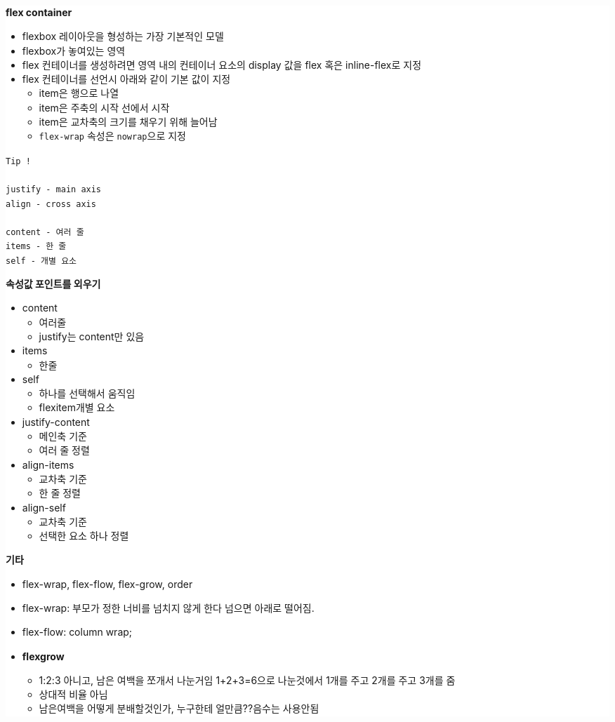 

**flex container**

- flexbox 레이아웃을 형성하는 가장 기본적인 모델
- flexbox가 놓여있는 영역
- flex 컨테이너를 생성하려면 영역 내의 컨테이너 요소의 display 값을 flex 혹은 inline-flex로 지정
- flex 컨테이너를 선언시 아래와 같이 기본 값이 지정
  - item은 행으로 나열
  - item은 주축의 시작 선에서 시작
  - item은 교차축의 크기를 채우기 위해 늘어남
  - `flex-wrap` 속성은 `nowrap`으로 지정

```
Tip !

justify - main axis
align - cross axis

content - 여러 줄
items - 한 줄
self - 개별 요소
```



**속성값 포인트를 외우기**

- content
  - 여러줄
  - justify는 content만 있음
- items
  - 한줄
- self
  - 하나를 선택해서 움직임
  - flexitem개별 요소
- justify-content
  - 메인축 기준
  - 여러 줄 정렬
- align-items
  - 교차축 기준
  - 한 줄 정렬
- align-self
  - 교차축 기준
  - 선택한 요소 하나 정렬



**기타**

- flex-wrap, flex-flow, flex-grow, order

- flex-wrap: 부모가 정한 너비를 넘치지 않게 한다 넘으면 아래로 떨어짐.
- flex-flow: column wrap;

- **flexgrow**

  - 1:2:3 아니고, 남은 여백을 쪼개서 나눈거임 1+2+3=6으로 나눈것에서 1개를 주고 2개를 주고 3개를 줌
  - 상대적 비율 아님
  - 남은여백을 어떻게 분배할것인가, 누구한테 얼만큼??음수는 사용안됨
